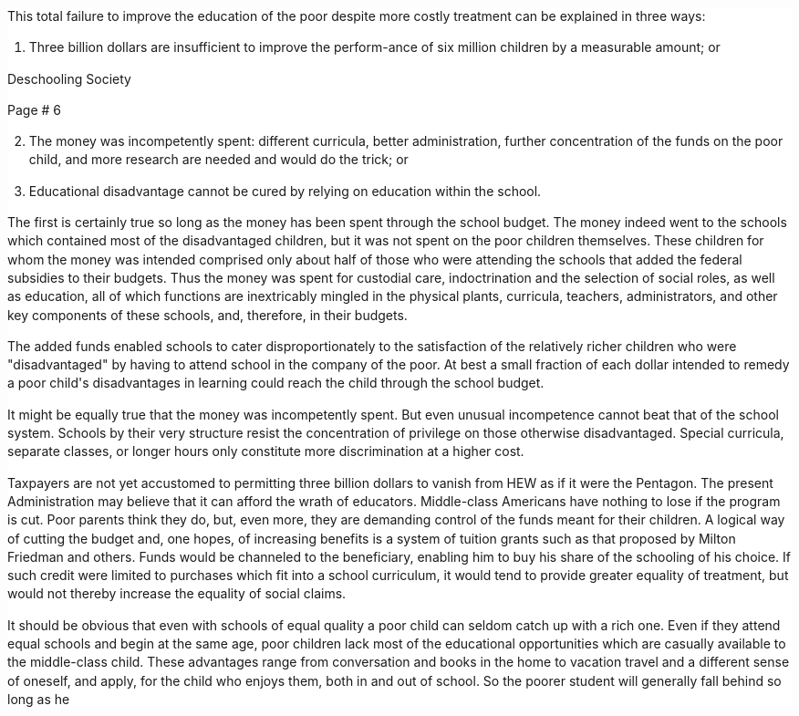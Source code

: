 This total failure to improve the education of the poor despite more costly treatment can
be explained in three ways:



1. Three billion dollars are insufficient to improve the perform-ance of six
million children by a measurable amount; or



Deschooling Society



Page # 6




2. The money was incompetently spent: different curricula, better
administration, further concentration of the funds on the poor child, and
more research are needed and would do the trick; or

3. Educational disadvantage cannot be cured by relying on education
within the school.



The first is certainly true so long as the money has been spent through the school budget.
The money indeed went to the schools which contained most of the disadvantaged
children, but it was not spent on the poor children themselves. These children for whom
the money was intended comprised only about half of those who were attending the
schools that added the federal subsidies to their budgets. Thus the money was spent for
custodial care, indoctrination and the selection of social roles, as well as education, all of
which functions are inextricably mingled in the physical plants, curricula, teachers,
administrators, and other key components of these schools, and, therefore, in their
budgets.

The added funds enabled schools to cater disproportionately to the satisfaction of the
relatively richer children who were "disadvantaged" by having to attend school in the
company of the poor. At best a small fraction of each dollar intended to remedy a poor
child's disadvantages in learning could reach the child through the school budget.

It might be equally true that the money was incompetently spent. But even unusual
incompetence cannot beat that of the school system. Schools by their very structure resist
the concentration of privilege on those otherwise disadvantaged. Special curricula,
separate classes, or longer hours only constitute more discrimination at a higher cost.

Taxpayers are not yet accustomed to permitting three billion dollars to vanish from HEW
as if it were the Pentagon. The present Administration may believe that it can afford the
wrath of educators. Middle-class Americans have nothing to lose if the program is cut.
Poor parents think they do, but, even more, they are demanding control of the funds
meant for their children. A logical way of cutting the budget and, one hopes, of
increasing benefits is a system of tuition grants such as that proposed by Milton Friedman
and others. Funds would be channeled to the beneficiary, enabling him to buy his share of
the schooling of his choice. If such credit were limited to purchases which fit into a
school curriculum, it would tend to provide greater equality of treatment, but would not
thereby increase the equality of social claims.

It should be obvious that even with schools of equal quality a poor child can seldom catch
up with a rich one. Even if they attend equal schools and begin at the same age, poor
children lack most of the educational opportunities which are casually available to the
middle-class child. These advantages range from conversation and books in the home to
vacation travel and a different sense of oneself, and apply, for the child who enjoys them,
both in and out of school. So the poorer student will generally fall behind so long as he

